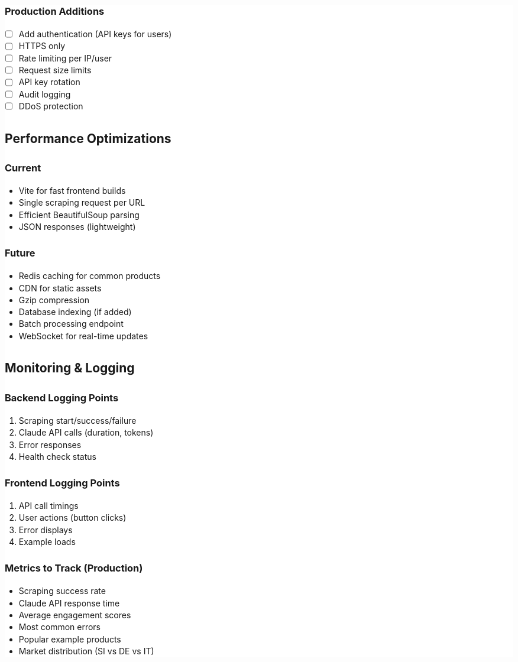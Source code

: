 ### Production Additions
- [ ] Add authentication (API keys for users)
- [ ] HTTPS only
- [ ] Rate limiting per IP/user
- [ ] Request size limits
- [ ] API key rotation
- [ ] Audit logging
- [ ] DDoS protection

## Performance Optimizations

### Current
- Vite for fast frontend builds
- Single scraping request per URL
- Efficient BeautifulSoup parsing
- JSON responses (lightweight)

### Future
- Redis caching for common products
- CDN for static assets
- Gzip compression
- Database indexing (if added)
- Batch processing endpoint
- WebSocket for real-time updates

## Monitoring & Logging

### Backend Logging Points
1. Scraping start/success/failure
2. Claude API calls (duration, tokens)
3. Error responses
4. Health check status

### Frontend Logging Points
1. API call timings
2. User actions (button clicks)
3. Error displays
4. Example loads

### Metrics to Track (Production)
- Scraping success rate
- Claude API response time
- Average engagement scores
- Most common errors
- Popular example products
- Market distribution (SI vs DE vs IT)
